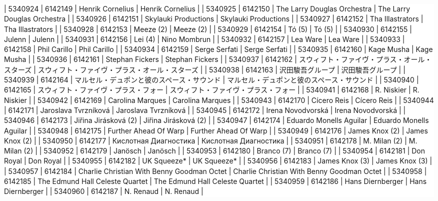 | 5340924 | 6142149 | Henrik Cornelius | Henrik Cornelius |
| 5340925 | 6142150 | The Larry Douglas Orchestra | The Larry Douglas Orchestra |
| 5340926 | 6142151 | Skylauki Productions | Skylauki Productions |
| 5340927 | 6142152 | Tha Illastrators | Tha Illastrators |
| 5340928 | 6142153 | Meeze (2) | Meeze (2) |
| 5340929 | 6142154 | Tó (5) | Tó (5) |
| 5340930 | 6142155 | Julenn | Julenn |
| 5340931 | 6142156 | Lei (4) | Nino Mombrun |
| 5340932 | 6142157 | Lea Ware | Lea Ware |
| 5340933 | 6142158 | Phil Carillo | Phil Carillo |
| 5340934 | 6142159 | Serge Serfati | Serge Serfati |
| 5340935 | 6142160 | Kage Musha | Kage Musha |
| 5340936 | 6142161 | Stephan Fickers | Stephan Fickers |
| 5340937 | 6142162 | スウィフト・ファイヴ・プラス・オール・スターズ | スウィフト・ファイヴ・プラス・オール・スターズ |
| 5340938 | 6142163 | 沢田駿吾グループ | 沢田駿吾グループ |
| 5340939 | 6142164 | マルセル・デュポンと彼のスペース・サウンド | マルセル・デュポンと彼のスペース・サウンド |
| 5340940 | 6142165 | スウィフト・ファイヴ・プラス・フォー | スウィフト・ファイヴ・プラス・フォー |
| 5340941 | 6142168 | R. Niskier | R. Niskier |
| 5340942 | 6142169 | Carolina Marques | Carolina Marques |
| 5340943 | 6142170 | Cícero Reis | Cícero Reis |
| 5340944 | 6142171 | Jaroslava Tvrzníková | Jaroslava Tvrzníková |
| 5340945 | 6142172 | Irena Novodvorská | Irena Novodvorská |
| 5340946 | 6142173 | Jiřina Jirásková (2) | Jiřina Jirásková (2) |
| 5340947 | 6142174 | Eduardo Monells Aguilar | Eduardo Monells Aguilar |
| 5340948 | 6142175 | Further Ahead Of Warp | Further Ahead Of Warp |
| 5340949 | 6142176 | James Knox (2) | James Knox (2) |
| 5340950 | 6142177 | Кислотная Диагностика | Кислотная Диагностика |
| 5340951 | 6142178 | M. Milan (2) | M. Milan (2) |
| 5340952 | 6142179 | Janösch | Janösch |
| 5340953 | 6142180 | Branco (7) | Branco (7) |
| 5340954 | 6142181 | Don Royal | Don Royal |
| 5340955 | 6142182 | UK Squeeze* | UK Squeeze* |
| 5340956 | 6142183 | James Knox (3) | James Knox (3) |
| 5340957 | 6142184 | Charlie Christian With Benny Goodman Octet | Charlie Christian With Benny Goodman Octet |
| 5340958 | 6142185 | The Edmund Hall Celeste Quartet | The Edmund Hall Celeste Quartet |
| 5340959 | 6142186 | Hans Diernberger | Hans Diernberger |
| 5340960 | 6142187 | N. Renaud | N. Renaud |